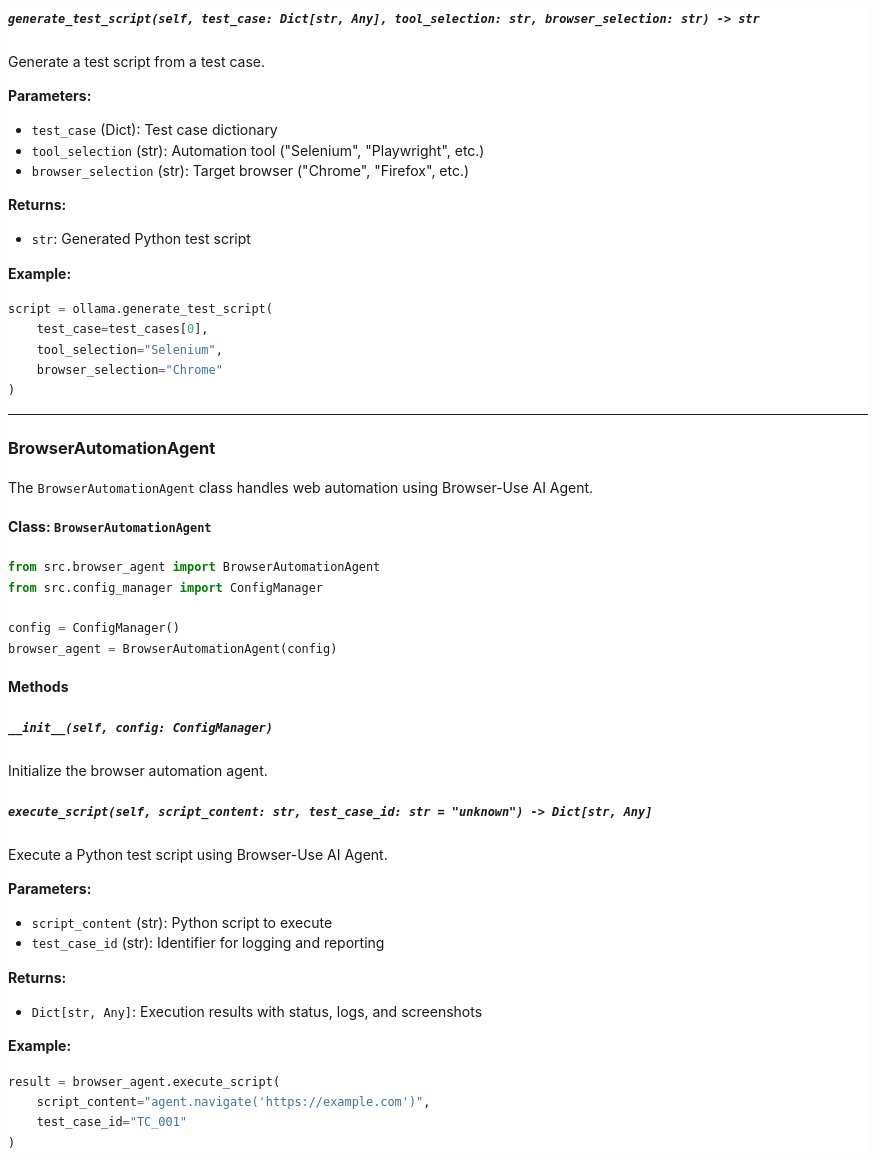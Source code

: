 ##### `generate_test_script(self, test_case: Dict[str, Any], tool_selection: str, browser_selection: str) -> str`
Generate a test script from a test case.

**Parameters:**
- `test_case` (Dict): Test case dictionary
- `tool_selection` (str): Automation tool ("Selenium", "Playwright", etc.)
- `browser_selection` (str): Target browser ("Chrome", "Firefox", etc.)

**Returns:**
- `str`: Generated Python test script

**Example:**
```python
script = ollama.generate_test_script(
    test_case=test_cases[0],
    tool_selection="Selenium",
    browser_selection="Chrome"
)
```

---

### BrowserAutomationAgent

The `BrowserAutomationAgent` class handles web automation using Browser-Use AI Agent.

#### Class: `BrowserAutomationAgent`

```python
from src.browser_agent import BrowserAutomationAgent
from src.config_manager import ConfigManager

config = ConfigManager()
browser_agent = BrowserAutomationAgent(config)
```

#### Methods

##### `__init__(self, config: ConfigManager)`
Initialize the browser automation agent.

##### `execute_script(self, script_content: str, test_case_id: str = "unknown") -> Dict[str, Any]`
Execute a Python test script using Browser-Use AI Agent.

**Parameters:**
- `script_content` (str): Python script to execute
- `test_case_id` (str): Identifier for logging and reporting

**Returns:**
- `Dict[str, Any]`: Execution results with status, logs, and screenshots

**Example:**
```python
result = browser_agent.execute_script(
    script_content="agent.navigate('https://example.com')",
    test_case_id="TC_001"
)
```
